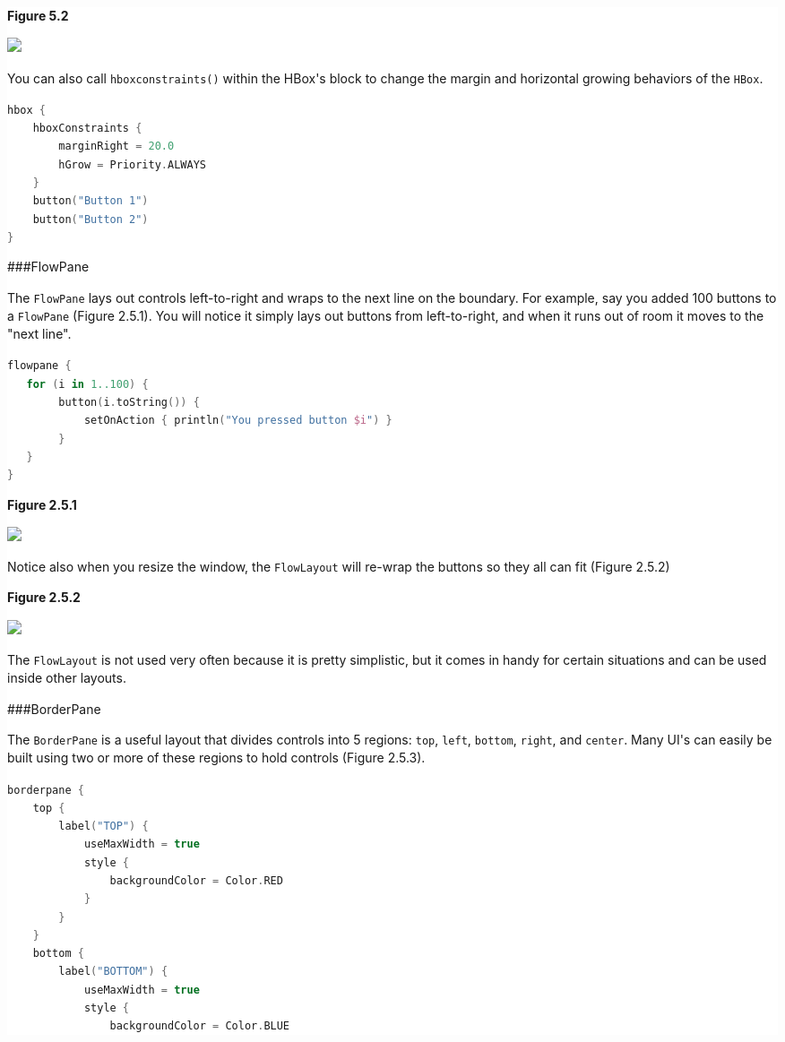 **Figure 5.2**

![](http://i.imgur.com/cVMUYR8.png)

You can also call `hboxconstraints()` within the HBox's block to change the margin and horizontal growing behaviors of the `HBox`. 


```kotlin
hbox {
    hboxConstraints {
        marginRight = 20.0
        hGrow = Priority.ALWAYS
    }
    button("Button 1")
    button("Button 2")
}
```

###FlowPane

The `FlowPane` lays out controls left-to-right and wraps to the next line on the boundary. For example, say you added 100 buttons to a `FlowPane` (Figure 2.5.1). You will notice it simply lays out buttons from left-to-right, and when it runs out of room it moves to the "next line". 

```kotlin
flowpane {
   for (i in 1..100) {
        button(i.toString()) {
            setOnAction { println("You pressed button $i") }
        }
   }
}
```

**Figure 2.5.1**

![](http://i.imgur.com/d9tP0zi.png)

Notice also when you resize the window, the `FlowLayout` will re-wrap the buttons so they all can fit (Figure 2.5.2)

**Figure 2.5.2**

![](http://i.imgur.com/hhnSrDB.png)

The `FlowLayout` is not used very often because it is pretty simplistic, but it comes in handy for certain situations and can be used inside other layouts. 

###BorderPane

The `BorderPane` is a useful layout that divides controls into 5 regions: `top`, `left`, `bottom`, `right`, and `center`. Many UI's can easily be built using two or more of these regions to hold controls (Figure 2.5.3). 

```kotlin
borderpane {
    top {
        label("TOP") {
            useMaxWidth = true
            style {
                backgroundColor = Color.RED
            }
        }
    }
    bottom {
        label("BOTTOM") {
            useMaxWidth = true
            style {
                backgroundColor = Color.BLUE
```